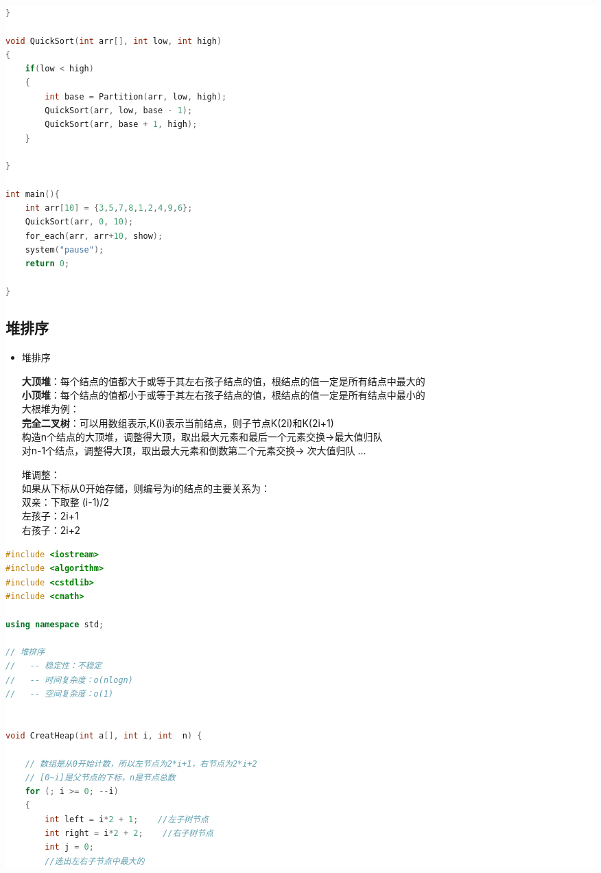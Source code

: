 ```c++
}

void QuickSort(int arr[], int low, int high)
{
    if(low < high)
    {
        int base = Partition(arr, low, high);
        QuickSort(arr, low, base - 1);
        QuickSort(arr, base + 1, high);
    }

}

int main(){
    int arr[10] = {3,5,7,8,1,2,4,9,6};
    QuickSort(arr, 0, 10);
    for_each(arr, arr+10, show);
    system("pause");
    return 0;

}
```

## 堆排序

* 堆排序

  **大顶堆**：每个结点的值都大于或等于其左右孩子结点的值，根结点的值一定是所有结点中最大的  
  **小顶堆**：每个结点的值都小于或等于其左右孩子结点的值，根结点的值一定是所有结点中最小的  
  大根堆为例：  
  **完全二叉树**：可以用数组表示,K(i)表示当前结点，则子节点K(2i)和K(2i+1)  
  构造n个结点的大顶堆，调整得大顶，取出最大元素和最后一个元素交换->最大值归队  
  对n-1个结点，调整得大顶，取出最大元素和倒数第二个元素交换-> 次大值归队
  ...

  堆调整：  
  如果从下标从0开始存储，则编号为i的结点的主要关系为：  
  双亲：下取整 (i-1)/2  
  左孩子：2i+1  
  右孩子：2i+2  
```c++
#include <iostream>
#include <algorithm>
#include <cstdlib>
#include <cmath>

using namespace std;

// 堆排序
//   -- 稳定性：不稳定
//   -- 时间复杂度：o(nlogn)
//   -- 空间复杂度：o(1)


void CreatHeap(int a[], int i, int  n) {

    // 数组是从0开始计数，所以左节点为2*i+1，右节点为2*i+2
    // [0~i]是父节点的下标，n是节点总数
    for (; i >= 0; --i)
    {
        int left = i*2 + 1;    //左子树节点
        int right = i*2 + 2;    //右子树节点
        int j = 0;
        //选出左右子节点中最大的
```